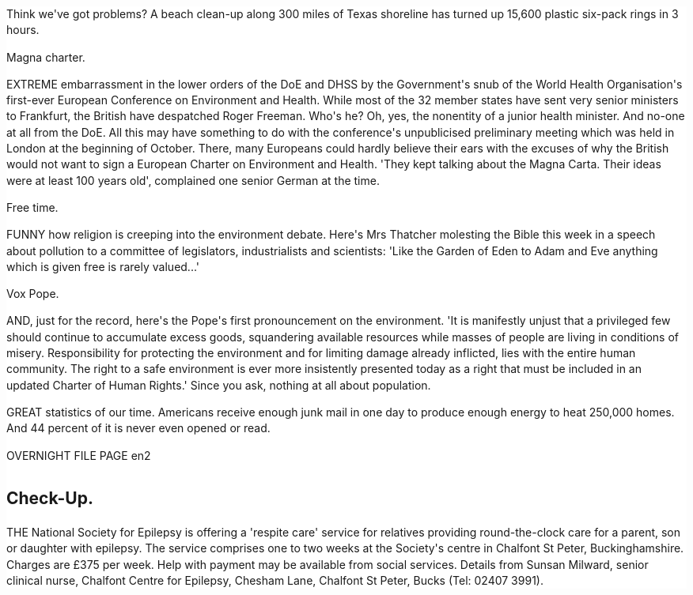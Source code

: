 Think we've got problems?
A beach clean-up along 300 miles of Texas shoreline has turned up 15,600 plastic six-pack rings in 3 hours.

Magna charter.

EXTREME embarrassment in the lower orders of the DoE and DHSS by the Government's snub of the World Health Organisation's first-ever European Conference on Environment and Health.
While most of the 32 member states have sent very senior ministers to Frankfurt, the British have despatched Roger Freeman.
Who's he?
Oh, yes, the nonentity of a junior health minister.
And no-one at all from the DoE.
All this may have something to do with the conference's unpublicised preliminary meeting which was held in London at the beginning of October.
There, many Europeans could hardly believe their ears with the excuses of why the British would not want to sign a European Charter on Environment and Health.
'They kept talking about the Magna Carta.
Their ideas were at least 100 years old', complained one senior German at the time.

Free time.

FUNNY how religion is creeping into the environment debate.
Here's Mrs Thatcher molesting the Bible this week in a speech about pollution to a committee of legislators, industrialists and scientists: 'Like the Garden of Eden to Adam and Eve anything which is given free is rarely valued...'

Vox Pope.

AND, just for the record, here's the Pope's first pronouncement on the environment.
'It is manifestly unjust that a privileged few should continue to accumulate excess goods, squandering available resources while masses of people are living in conditions of misery.
Responsibility for protecting the environment and for limiting damage already inflicted, lies with the entire human community.
The right to a safe environment is ever more insistently presented today as a right that must be included in an updated Charter of Human Rights.'
Since you ask, nothing at all about population.

GREAT statistics of our time.
Americans receive enough junk mail in one day to produce enough energy to heat 250,000 homes.
And 44 percent of it is never even opened or read.

OVERNIGHT FILE PAGE en2

## Check-Up.

THE National Society for Epilepsy is offering a 'respite care' service for relatives providing round-the-clock care for a parent, son or daughter with epilepsy.
The service comprises one to two weeks at the Society's centre in Chalfont St Peter, Buckinghamshire.
Charges are £375 per week.
Help with payment may be available from social services.
Details from Sunsan Milward, senior clinical nurse, Chalfont Centre for Epilepsy, Chesham Lane, Chalfont St Peter, Bucks (Tel: 02407 3991).
